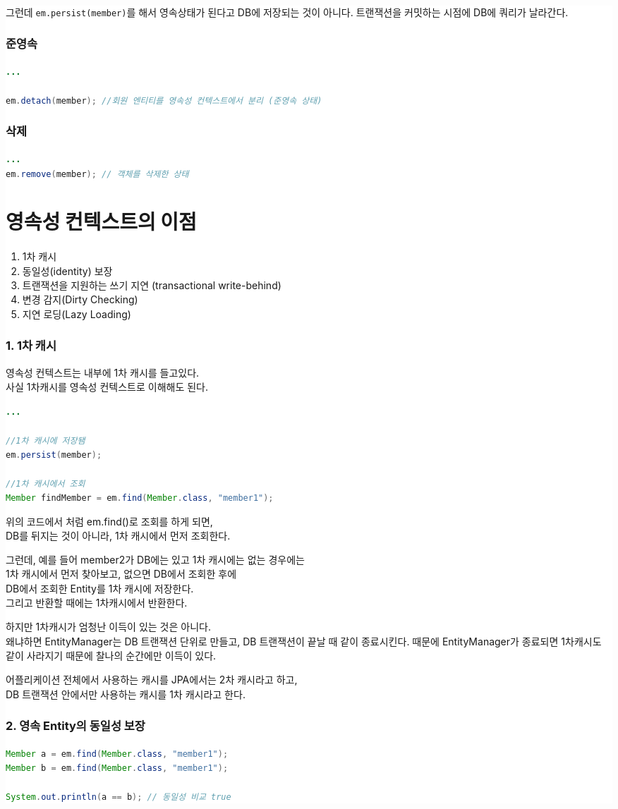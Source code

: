 그런데 `em.persist(member)`를 해서 영속상태가 된다고 DB에 저장되는 것이 아니다.
트랜잭션을 커밋하는 시점에 DB에 쿼리가 날라간다.

### 준영속
~~~java
...

em.detach(member); //회원 엔티티를 영속성 컨텍스트에서 분리 (준영속 상태)
~~~

### 삭제
~~~java
...
em.remove(member); // 객체를 삭제한 상태
~~~

# 영속성 컨텍스트의 이점
1. 1차 캐시
2. 동일성(identity) 보장
3. 트랜잭션을 지원하는 쓰기 지연 (transactional write-behind)
4. 변경 감지(Dirty Checking)
5. 지연 로딩(Lazy Loading)

### 1. 1차 캐시
영속성 컨텍스트는 내부에 1차 캐시를 들고있다.  
사실 1차캐시를 영속성 컨텍스트로 이해해도 된다.

~~~java
...

//1차 캐시에 저장됌
em.persist(member);

//1차 캐시에서 조회
Member findMember = em.find(Member.class, "member1");
~~~

위의 코드에서 처럼 em.find()로 조회를 하게 되면,  
DB를 뒤지는 것이 아니라, 1차 캐시에서 먼저 조회한다.

그런데, 예를 들어 member2가 DB에는 있고 1차 캐시에는 없는 경우에는  
1차 캐시에서 먼저 찾아보고, 없으면 DB에서 조회한 후에  
DB에서 조회한 Entity를 1차 캐시에 저장한다.  
그리고 반환할 때에는 1차캐시에서 반환한다.

하지만 1차캐시가 엄청난 이득이 있는 것은 아니다.  
왜냐하면 EntityManager는 DB 트랜잭션 단위로 만들고, DB 트랜잭션이 끝날 때 같이 종료시킨다.
때문에 EntityManager가 종료되면 1차캐시도 같이 사라지기 때문에 찰나의 순간에만 이득이 있다.

어플리케이션 전체에서 사용하는 캐시를 JPA에서는 2차 캐시라고 하고,  
DB 트랜잭션 안에서만 사용하는 캐시를 1차 캐시라고 한다.

### 2. 영속 Entity의 동일성 보장
~~~java
Member a = em.find(Member.class, "member1");
Member b = em.find(Member.class, "member1");

System.out.println(a == b); // 동일성 비교 true
~~~
